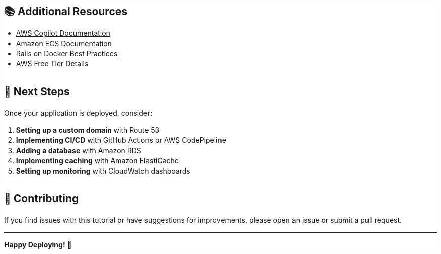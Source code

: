 ## 📚 Additional Resources

- [AWS Copilot Documentation](https://aws.github.io/copilot-cli/)
- [Amazon ECS Documentation](https://docs.aws.amazon.com/ecs/)
- [Rails on Docker Best Practices](https://guides.rubyonrails.org/getting_started_with_devcontainer.html)
- [AWS Free Tier Details](https://aws.amazon.com/free/)

## 🎯 Next Steps

Once your application is deployed, consider:

1. **Setting up a custom domain** with Route 53
2. **Implementing CI/CD** with GitHub Actions or AWS CodePipeline
3. **Adding a database** with Amazon RDS
4. **Implementing caching** with Amazon ElastiCache
5. **Setting up monitoring** with CloudWatch dashboards

## 🤝 Contributing

If you find issues with this tutorial or have suggestions for improvements, please open an issue or submit a pull request.

---

**Happy Deploying!** 🚀
